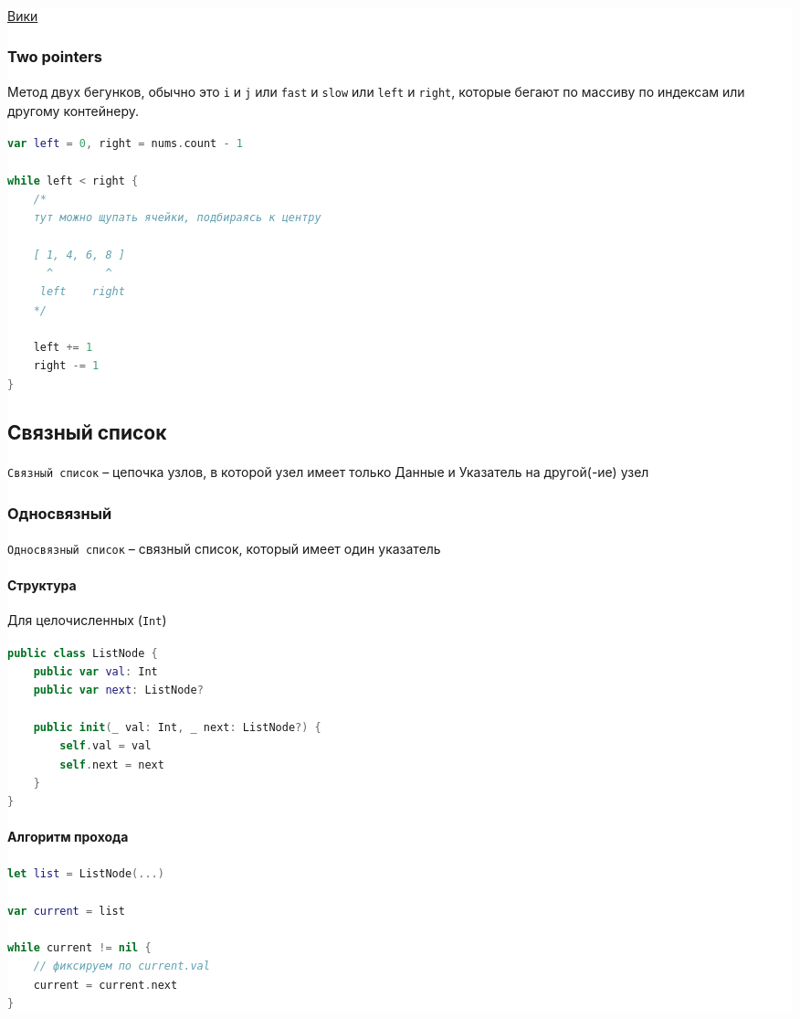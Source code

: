 [Вики](https://ru.wikipedia.org/wiki/Двоичный_поиск)

### Two pointers

Метод двух бегунков, обычно это `i` и `j` или `fast` и `slow` или `left` и `right`, которые бегают по массиву по индексам или другому контейнеру.

```swift
var left = 0, right = nums.count - 1 

while left < right {
    /*
    тут можно щупать ячейки, подбираясь к центру

    [ 1, 4, 6, 8 ]
      ^        ^
     left    right
    */

    left += 1
    right -= 1
}
```

## Связный список

`Связный список` – цепочка узлов, в которой узел имеет только Данные и Указатель на другой(-ие) узел

### Односвязный

`Односвязный список` – связный список, который имеет один указатель

#### Структура
Для целочисленных (`Int`)
```swift
public class ListNode {
    public var val: Int
    public var next: ListNode?

    public init(_ val: Int, _ next: ListNode?) { 
        self.val = val
        self.next = next
    }
}
```

#### Алгоритм прохода

```swift
let list = ListNode(...)

var current = list

while current != nil {
    // фиксируем по current.val
    current = current.next
}
```
